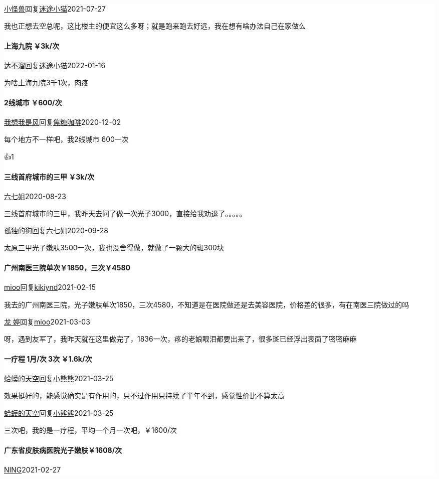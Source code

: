 [小怪兽](https://www.zhihu.com/people/85687463a34a494b2f197f7c3d8f6ee4)回复[迷途小猫](https://www.zhihu.com/people/69eba1df67453f31cbf9353c7b40b707)2021-07-27

我也正想去空总呢，这比楼主的便宜这么多呀；就是跑来跑去好远，我在想有啥办法自己在家做么

#### 上海九院 ￥3k/次

[达不溜](https://www.zhihu.com/people/931e0a96ea1f73cf7fcccb6988960332)回复[迷途小猫](https://www.zhihu.com/people/69eba1df67453f31cbf9353c7b40b707)2022-01-16

为啥上海九院3千1次，肉疼

#### 2线城市 ￥600/次

[我想我是风](https://www.zhihu.com/people/cfbdb7a9bef5275af9746585c5ece59b)回复[焦糖咖啡](https://www.zhihu.com/people/fcbe1529af80fc625a4594cacd0d7fe3)2020-12-02

每个地方不一样吧，我2线城市 600一次

👍1

#### 三线首府城市的三甲 ￥3k/次

[六七姐](https://www.zhihu.com/people/liu-qi-jie-99)2020-08-23

三线首府城市的三甲，我昨天去问了做一次光子3000，直接给我劝退了。。。。。

[孤独的狗](https://www.zhihu.com/people/qian-qian-99-57-18)回复[六七姐](https://www.zhihu.com/people/liu-qi-jie-99)2020-09-28

太原三甲光子嫩肤3500一次，我也没舍得做，就做了一颗大的斑300块

#### 广州南医三院单次￥1850，三次￥4580

[mioo](https://www.zhihu.com/people/ef9181944dfe66d2822e22e9ea0a2bf0)回复[kikiynd](https://www.zhihu.com/people/dbb853b3578cbe2cf7df5dec37a026bc)2021-02-15

我去的广州南医三院，光子嫩肤单次1850，三次4580，不知道是在医院做还是去美容医院，价格差的很多，有在南医三院做过的吗

[龙
婷](https://www.zhihu.com/people/62cedf31c6bffed46540924c4b97b83e)回复[mioo](https://www.zhihu.com/people/ef9181944dfe66d2822e22e9ea0a2bf0)2021-03-03

呀，遇到友军了，我昨天就在这里做完了，1836一次，疼的老娘眼泪都要出来了，很多斑已经浮出表面了密密麻麻

#### 一疗程 1月/次 3次 ￥1.6k/次

[蛤蟆的天空](https://www.zhihu.com/people/9967a449b6f01de415e2a3817be28613)回复[小熊熊](https://www.zhihu.com/people/7c10612bf56ce70be55dd2814cabe83c)2021-03-25

效果挺好的，能感觉确实是有作用的，只不过作用只持续了半年不到，感觉性价比不算太高

[蛤蟆的天空](https://www.zhihu.com/people/9967a449b6f01de415e2a3817be28613)回复[小熊熊](https://www.zhihu.com/people/7c10612bf56ce70be55dd2814cabe83c)2021-03-25

三次吧，我的是一疗程，平均一个月一次吧，￥1600/次

#### 广东省皮肤病医院光子嫩肤￥1608/次

[NING](https://www.zhihu.com/people/ning-63-19-24)2021-02-27
